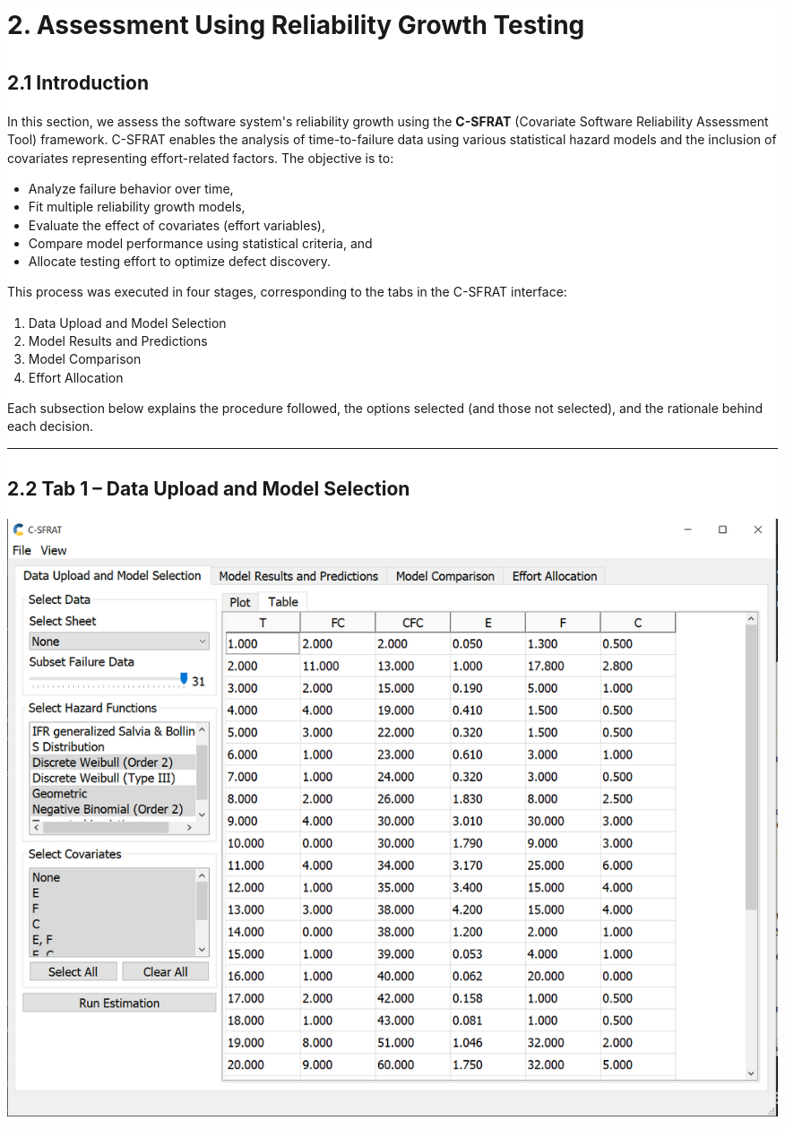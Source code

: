 # 2. Assessment Using Reliability Growth Testing

## 2.1 Introduction

In this section, we assess the software system's reliability growth using the **C-SFRAT** (Covariate Software Reliability Assessment Tool) framework. C-SFRAT enables the analysis of time-to-failure data using various statistical hazard models and the inclusion of covariates representing effort-related factors. The objective is to:

- Analyze failure behavior over time,
- Fit multiple reliability growth models,
- Evaluate the effect of covariates (effort variables),
- Compare model performance using statistical criteria, and
- Allocate testing effort to optimize defect discovery.

This process was executed in four stages, corresponding to the tabs in the C-SFRAT interface:
1. Data Upload and Model Selection
2. Model Results and Predictions
3. Model Comparison
4. Effort Allocation

Each subsection below explains the procedure followed, the options selected (and those not selected), and the rationale behind each decision.

---

## 2.2 Tab 1 – Data Upload and Model Selection

![Tab1.PNG](Tab1.PNG)
